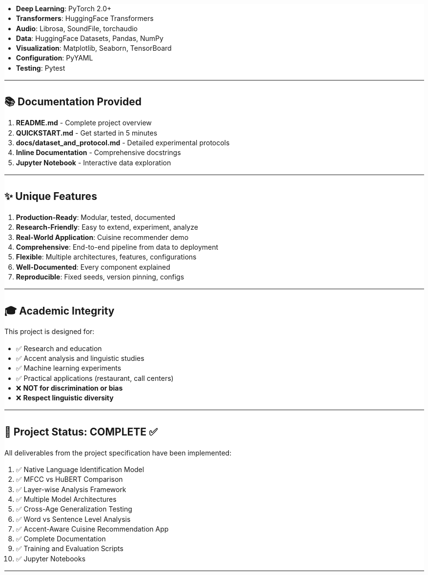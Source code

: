 - **Deep Learning**: PyTorch 2.0+
- **Transformers**: HuggingFace Transformers
- **Audio**: Librosa, SoundFile, torchaudio
- **Data**: HuggingFace Datasets, Pandas, NumPy
- **Visualization**: Matplotlib, Seaborn, TensorBoard
- **Configuration**: PyYAML
- **Testing**: Pytest

---

## 📚 Documentation Provided

1. **README.md** - Complete project overview
2. **QUICKSTART.md** - Get started in 5 minutes
3. **docs/dataset_and_protocol.md** - Detailed experimental protocols
4. **Inline Documentation** - Comprehensive docstrings
5. **Jupyter Notebook** - Interactive data exploration

---

## ✨ Unique Features

1. **Production-Ready**: Modular, tested, documented
2. **Research-Friendly**: Easy to extend, experiment, analyze
3. **Real-World Application**: Cuisine recommender demo
4. **Comprehensive**: End-to-end pipeline from data to deployment
5. **Flexible**: Multiple architectures, features, configurations
6. **Well-Documented**: Every component explained
7. **Reproducible**: Fixed seeds, version pinning, configs

---

## 🎓 Academic Integrity

This project is designed for:
- ✅ Research and education
- ✅ Accent analysis and linguistic studies
- ✅ Machine learning experiments
- ✅ Practical applications (restaurant, call centers)
- ❌ **NOT for discrimination or bias**
- ❌ **Respect linguistic diversity**

---

## 🏁 Project Status: COMPLETE ✅

All deliverables from the project specification have been implemented:

1. ✅ Native Language Identification Model
2. ✅ MFCC vs HuBERT Comparison
3. ✅ Layer-wise Analysis Framework
4. ✅ Multiple Model Architectures
5. ✅ Cross-Age Generalization Testing
6. ✅ Word vs Sentence Level Analysis
7. ✅ Accent-Aware Cuisine Recommendation App
8. ✅ Complete Documentation
9. ✅ Training and Evaluation Scripts
10. ✅ Jupyter Notebooks

---